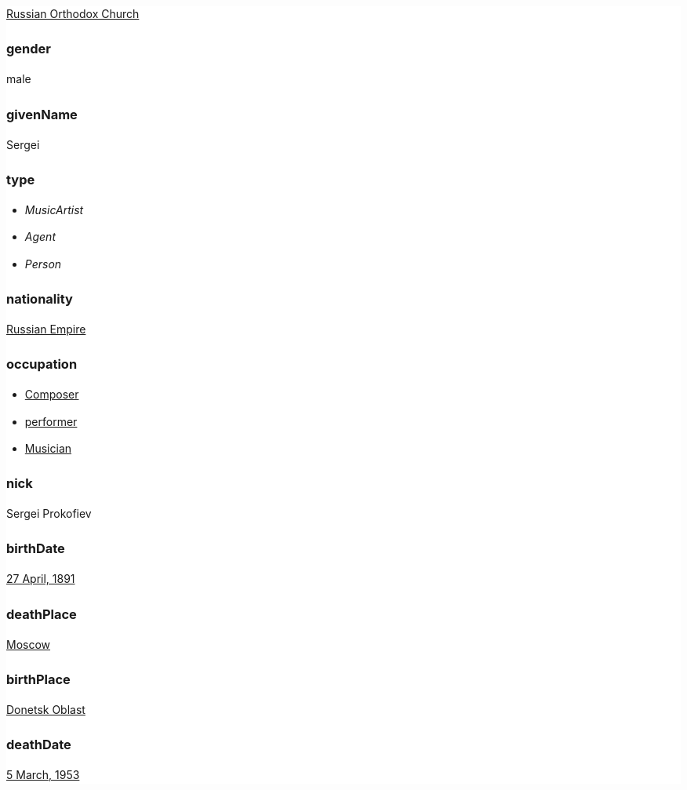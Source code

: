 
[Russian Orthodox Church](#Russian-Orthodox-Church)

### gender


male

### givenName


Sergei

### type

 - *MusicArtist*

 - *Agent*

 - *Person*

### nationality


[Russian Empire](#Russian-Empire)

### occupation

 - [Composer](#Composer)

 - [performer](#performer)

 - [Musician](#Musician)

### nick


Sergei Prokofiev

### birthDate


[27 April, 1891](#27-April-1891)

### deathPlace


[Moscow](#Moscow)

### birthPlace


[Donetsk Oblast](#Donetsk-Oblast)

### deathDate


[5 March, 1953](#5-March-1953)
